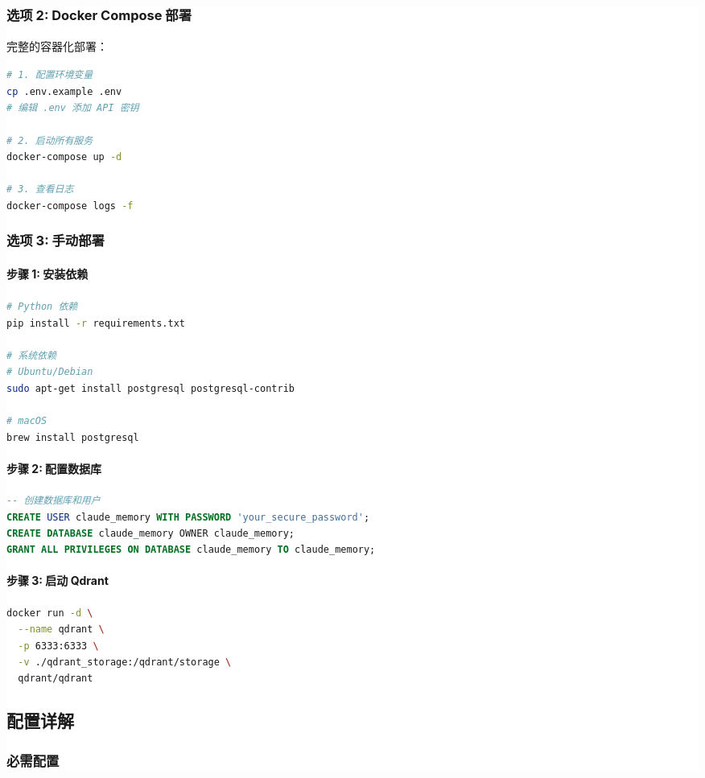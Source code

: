 ### 选项 2: Docker Compose 部署

完整的容器化部署：

```bash
# 1. 配置环境变量
cp .env.example .env
# 编辑 .env 添加 API 密钥

# 2. 启动所有服务
docker-compose up -d

# 3. 查看日志
docker-compose logs -f
```

### 选项 3: 手动部署

#### 步骤 1: 安装依赖

```bash
# Python 依赖
pip install -r requirements.txt

# 系统依赖
# Ubuntu/Debian
sudo apt-get install postgresql postgresql-contrib

# macOS
brew install postgresql
```

#### 步骤 2: 配置数据库

```sql
-- 创建数据库和用户
CREATE USER claude_memory WITH PASSWORD 'your_secure_password';
CREATE DATABASE claude_memory OWNER claude_memory;
GRANT ALL PRIVILEGES ON DATABASE claude_memory TO claude_memory;
```

#### 步骤 3: 启动 Qdrant

```bash
docker run -d \
  --name qdrant \
  -p 6333:6333 \
  -v ./qdrant_storage:/qdrant/storage \
  qdrant/qdrant
```

## 配置详解

### 必需配置
